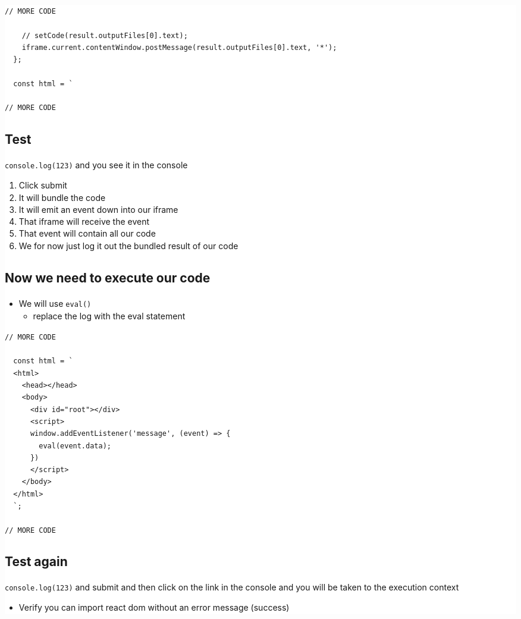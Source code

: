 ```
// MORE CODE

    // setCode(result.outputFiles[0].text);
    iframe.current.contentWindow.postMessage(result.outputFiles[0].text, '*');
  };

  const html = `

// MORE CODE
```

## Test
`console.log(123)` and you see it in the console

1. Click submit
2. It will bundle the code
3. It will emit an event down into our iframe
4. That iframe will receive the event
5. That event will contain all our code
6. We for now just log it out the bundled result of our code

## Now we need to execute our code
* We will use `eval()`
  - replace the log with the eval statement

```
// MORE CODE

  const html = `
  <html>
    <head></head>
    <body>
      <div id="root"></div>
      <script>
      window.addEventListener('message', (event) => {
        eval(event.data);
      })
      </script>
    </body>
  </html>
  `;

// MORE CODE
```

## Test again
`console.log(123)` and submit and then click on the link in the console and you will be taken to the execution context
* Verify you can import react dom without an error message (success)
